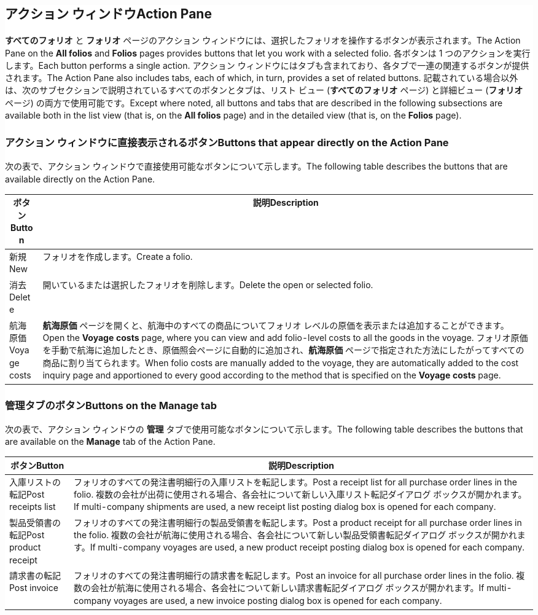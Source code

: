 ## <a name="action-pane"></a><span data-ttu-id="ccfea-113">アクション ウィンドウ</span><span class="sxs-lookup"><span data-stu-id="ccfea-113">Action Pane</span></span>

<span data-ttu-id="ccfea-114">**すべてのフォリオ** と **フォリオ** ページのアクション ウィンドウには、選択したフォリオを操作するボタンが表示されます。</span><span class="sxs-lookup"><span data-stu-id="ccfea-114">The Action Pane on the **All folios** and **Folios** pages provides buttons that let you work with a selected folio.</span></span> <span data-ttu-id="ccfea-115">各ボタンは 1 つのアクションを実行します。</span><span class="sxs-lookup"><span data-stu-id="ccfea-115">Each button performs a single action.</span></span> <span data-ttu-id="ccfea-116">アクション ウィンドウにはタブも含まれており、各タブで一連の関連するボタンが提供されます。</span><span class="sxs-lookup"><span data-stu-id="ccfea-116">The Action Pane also includes tabs, each of which, in turn, provides a set of related buttons.</span></span> <span data-ttu-id="ccfea-117">記載されている場合以外は、次のサブセクションで説明されているすべてのボタンとタブは、リスト ビュー (**すべてのフォリオ** ページ) と詳細ビュー (**フォリオ** ページ) の両方で使用可能です。</span><span class="sxs-lookup"><span data-stu-id="ccfea-117">Except where noted, all buttons and tabs that are described in the following subsections are available both in the list view (that is, on the **All folios** page) and in the detailed view (that is, on the **Folios** page).</span></span>

### <a name="buttons-that-appear-directly-on-the-action-pane"></a><span data-ttu-id="ccfea-118">アクション ウィンドウに直接表示されるボタン</span><span class="sxs-lookup"><span data-stu-id="ccfea-118">Buttons that appear directly on the Action Pane</span></span>

<span data-ttu-id="ccfea-119">次の表で、アクション ウィンドウで直接使用可能なボタンについて示します。</span><span class="sxs-lookup"><span data-stu-id="ccfea-119">The following table describes the buttons that are available directly on the Action Pane.</span></span>

| <span data-ttu-id="ccfea-120">ボタン</span><span class="sxs-lookup"><span data-stu-id="ccfea-120">Button</span></span> | <span data-ttu-id="ccfea-121">説明</span><span class="sxs-lookup"><span data-stu-id="ccfea-121">Description</span></span> |
|---|---|
| <span data-ttu-id="ccfea-122">新規</span><span class="sxs-lookup"><span data-stu-id="ccfea-122">New</span></span> | <span data-ttu-id="ccfea-123">フォリオを作成します。</span><span class="sxs-lookup"><span data-stu-id="ccfea-123">Create a folio.</span></span> |
| <span data-ttu-id="ccfea-124">消去</span><span class="sxs-lookup"><span data-stu-id="ccfea-124">Delete</span></span> | <span data-ttu-id="ccfea-125">開いているまたは選択したフォリオを削除します。</span><span class="sxs-lookup"><span data-stu-id="ccfea-125">Delete the open or selected folio.</span></span> |
| <span data-ttu-id="ccfea-126">航海原価</span><span class="sxs-lookup"><span data-stu-id="ccfea-126">Voyage costs</span></span> | <span data-ttu-id="ccfea-127">**航海原価** ページを開くと、航海中のすべての商品についてフォリオ レベルの原価を表示または追加することができます。</span><span class="sxs-lookup"><span data-stu-id="ccfea-127">Open the **Voyage costs** page, where you can view and add folio-level costs to all the goods in the voyage.</span></span> <span data-ttu-id="ccfea-128">フォリオ原価を手動で航海に追加したとき、原価照会ページに自動的に追加され、**航海原価** ページで指定された方法にしたがってすべての商品に割り当てられます。</span><span class="sxs-lookup"><span data-stu-id="ccfea-128">When folio costs are manually added to the voyage, they are automatically added to the cost inquiry page and apportioned to every good according to the method that is specified on the **Voyage costs** page.</span></span> |

### <a name="buttons-on-the-manage-tab"></a><span data-ttu-id="ccfea-129">管理タブのボタン</span><span class="sxs-lookup"><span data-stu-id="ccfea-129">Buttons on the Manage tab</span></span>

<span data-ttu-id="ccfea-130">次の表で、アクション ウィンドウの **管理** タブで使用可能なボタンについて示します。</span><span class="sxs-lookup"><span data-stu-id="ccfea-130">The following table describes the buttons that are available on the **Manage** tab of the Action Pane.</span></span>

| <span data-ttu-id="ccfea-131">ボタン</span><span class="sxs-lookup"><span data-stu-id="ccfea-131">Button</span></span> | <span data-ttu-id="ccfea-132">説明</span><span class="sxs-lookup"><span data-stu-id="ccfea-132">Description</span></span> |
|---|---|
| <span data-ttu-id="ccfea-133">入庫リストの転記</span><span class="sxs-lookup"><span data-stu-id="ccfea-133">Post receipts list</span></span> | <span data-ttu-id="ccfea-134">フォリオのすべての発注書明細行の入庫リストを転記します。</span><span class="sxs-lookup"><span data-stu-id="ccfea-134">Post a receipt list for all purchase order lines in the folio.</span></span> <span data-ttu-id="ccfea-135">複数の会社が出荷に使用される場合、各会社について新しい入庫リスト転記ダイアログ ボックスが開かれます。</span><span class="sxs-lookup"><span data-stu-id="ccfea-135">If multi-company shipments are used, a new receipt list posting dialog box is opened for each company.</span></span> |
| <span data-ttu-id="ccfea-136">製品受領書の転記</span><span class="sxs-lookup"><span data-stu-id="ccfea-136">Post product receipt</span></span> | <span data-ttu-id="ccfea-137">フォリオのすべての発注書明細行の製品受領書を転記します。</span><span class="sxs-lookup"><span data-stu-id="ccfea-137">Post a product receipt for all purchase order lines in the folio.</span></span> <span data-ttu-id="ccfea-138">複数の会社が航海に使用される場合、各会社について新しい製品受領書転記ダイアログ ボックスが開かれます。</span><span class="sxs-lookup"><span data-stu-id="ccfea-138">If multi-company voyages are used, a new product receipt posting dialog box is opened for each company.</span></span> |
| <span data-ttu-id="ccfea-139">請求書の転記</span><span class="sxs-lookup"><span data-stu-id="ccfea-139">Post invoice</span></span> | <span data-ttu-id="ccfea-140">フォリオのすべての発注書明細行の請求書を転記します。</span><span class="sxs-lookup"><span data-stu-id="ccfea-140">Post an invoice for all purchase order lines in the folio.</span></span> <span data-ttu-id="ccfea-141">複数の会社が航海に使用される場合、各会社について新しい請求書転記ダイアログ ボックスが開かれます。</span><span class="sxs-lookup"><span data-stu-id="ccfea-141">If multi-company voyages are used, a new invoice posting dialog box is opened for each company.</span></span> |